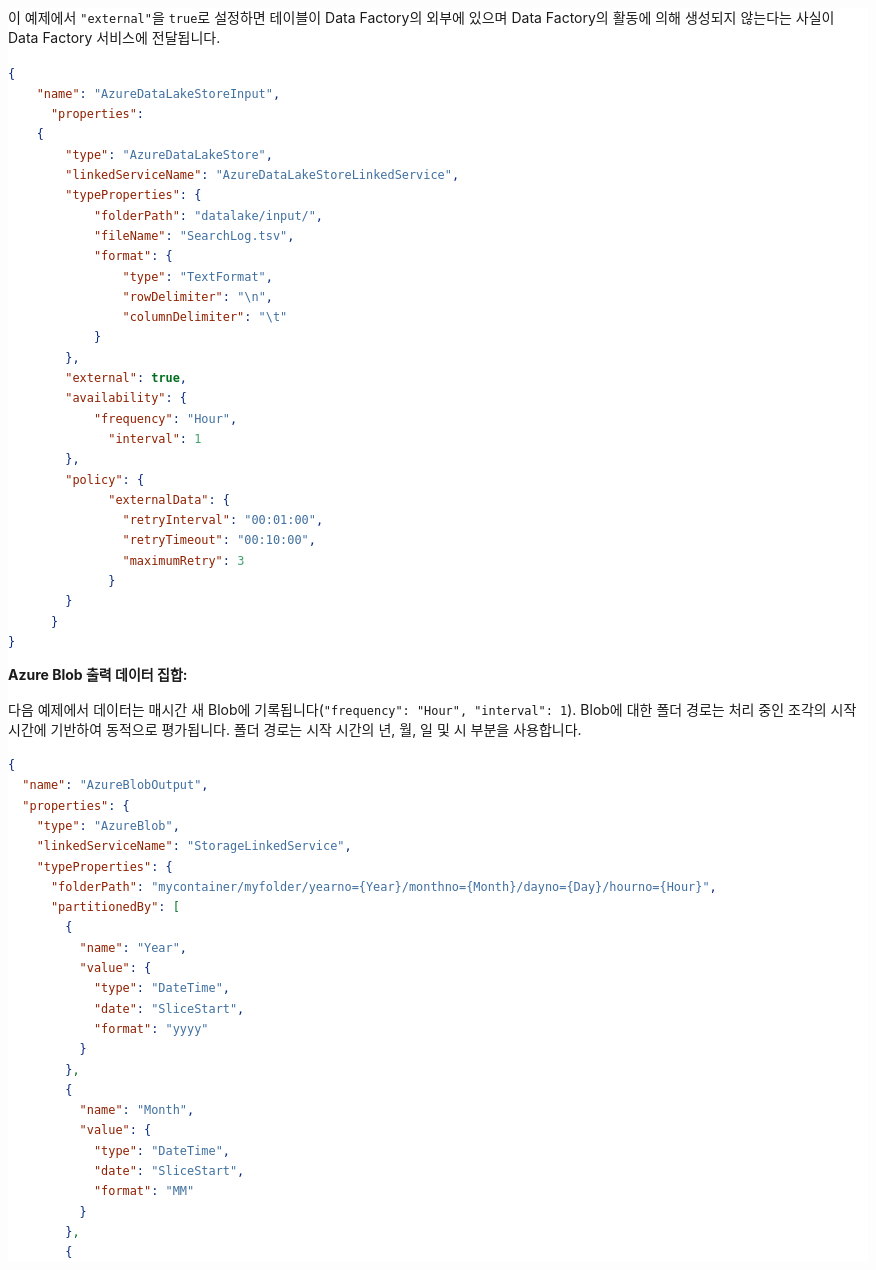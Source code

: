이 예제에서 `"external"`을 `true`로 설정하면 테이블이 Data Factory의 외부에 있으며 Data Factory의 활동에 의해 생성되지 않는다는 사실이 Data Factory 서비스에 전달됩니다.

```json
{
    "name": "AzureDataLakeStoreInput",
      "properties":
    {
        "type": "AzureDataLakeStore",
        "linkedServiceName": "AzureDataLakeStoreLinkedService",
        "typeProperties": {
            "folderPath": "datalake/input/",
            "fileName": "SearchLog.tsv",
            "format": {
                "type": "TextFormat",
                "rowDelimiter": "\n",
                "columnDelimiter": "\t"
            }
        },
        "external": true,
        "availability": {
            "frequency": "Hour",
              "interval": 1
        },
        "policy": {
              "externalData": {
                "retryInterval": "00:01:00",
                "retryTimeout": "00:10:00",
                "maximumRetry": 3
              }
        }
      }
}
```
**Azure Blob 출력 데이터 집합:**

다음 예제에서 데이터는 매시간 새 Blob에 기록됩니다(`"frequency": "Hour", "interval": 1`). Blob에 대한 폴더 경로는 처리 중인 조각의 시작 시간에 기반하여 동적으로 평가됩니다. 폴더 경로는 시작 시간의 년, 월, 일 및 시 부분을 사용합니다.

```JSON
{
  "name": "AzureBlobOutput",
  "properties": {
    "type": "AzureBlob",
    "linkedServiceName": "StorageLinkedService",
    "typeProperties": {
      "folderPath": "mycontainer/myfolder/yearno={Year}/monthno={Month}/dayno={Day}/hourno={Hour}",
      "partitionedBy": [
        {
          "name": "Year",
          "value": {
            "type": "DateTime",
            "date": "SliceStart",
            "format": "yyyy"
          }
        },
        {
          "name": "Month",
          "value": {
            "type": "DateTime",
            "date": "SliceStart",
            "format": "MM"
          }
        },
        {
```